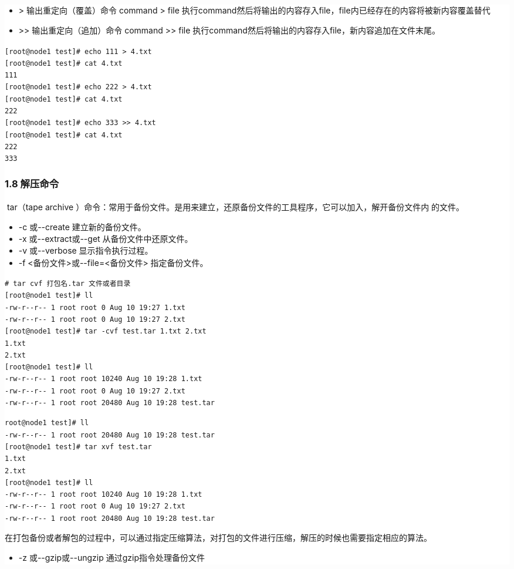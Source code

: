 - \> 输出重定向（覆盖）命令 command > file 执行command然后将输出的内容存入file，file内已经存在的内容将被新内容覆盖替代

- \>> 输出重定向（追加）命令 command >> file 执行command然后将输出的内容存入file，新内容追加在文件末尾。

```shell
[root@node1 test]# echo 111 > 4.txt
[root@node1 test]# cat 4.txt 
111
[root@node1 test]# echo 222 > 4.txt 
[root@node1 test]# cat 4.txt 
222
[root@node1 test]# echo 333 >> 4.txt
[root@node1 test]# cat 4.txt 
222
333
```

### 1.8 解压命令

​	tar（tape archive ）命令：常用于备份文件。是用来建立，还原备份文件的工具程序，它可以加入，解开备份文件内 的文件。

- -c 或--create 建立新的备份文件。
- -x 或--extract或--get 从备份文件中还原文件。
- -v 或--verbose 显示指令执行过程。
- -f <备份文件>或--file=<备份文件> 指定备份文件。

```shell
# tar cvf 打包名.tar 文件或者目录
[root@node1 test]# ll
-rw-r--r-- 1 root root 0 Aug 10 19:27 1.txt
-rw-r--r-- 1 root root 0 Aug 10 19:27 2.txt
[root@node1 test]# tar -cvf test.tar 1.txt 2.txt
1.txt
2.txt
[root@node1 test]# ll
-rw-r--r-- 1 root root 10240 Aug 10 19:28 1.txt
-rw-r--r-- 1 root root 0 Aug 10 19:27 2.txt
-rw-r--r-- 1 root root 20480 Aug 10 19:28 test.tar
```

```shell
root@node1 test]# ll
-rw-r--r-- 1 root root 20480 Aug 10 19:28 test.tar
[root@node1 test]# tar xvf test.tar 
1.txt
2.txt
[root@node1 test]# ll
-rw-r--r-- 1 root root 10240 Aug 10 19:28 1.txt
-rw-r--r-- 1 root root 0 Aug 10 19:27 2.txt
-rw-r--r-- 1 root root 20480 Aug 10 19:28 test.tar
```

​	在打包备份或者解包的过程中，可以通过指定压缩算法，对打包的文件进行压缩，解压的时候也需要指定相应的算法。

-  -z 或--gzip或--ungzip 通过gzip指令处理备份文件
